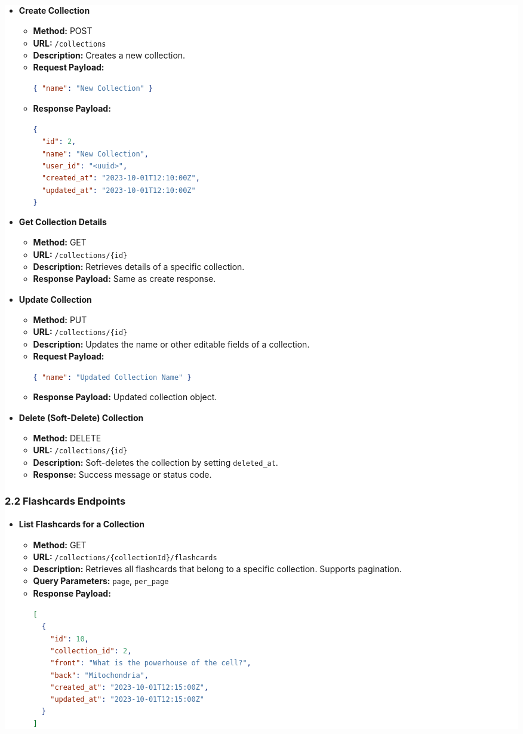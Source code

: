 - **Create Collection**

  - **Method:** POST
  - **URL:** `/collections`
  - **Description:** Creates a new collection.
  - **Request Payload:**
    ```json
    { "name": "New Collection" }
    ```
  - **Response Payload:**
    ```json
    {
      "id": 2,
      "name": "New Collection",
      "user_id": "<uuid>",
      "created_at": "2023-10-01T12:10:00Z",
      "updated_at": "2023-10-01T12:10:00Z"
    }
    ```

- **Get Collection Details**

  - **Method:** GET
  - **URL:** `/collections/{id}`
  - **Description:** Retrieves details of a specific collection.
  - **Response Payload:** Same as create response.

- **Update Collection**

  - **Method:** PUT
  - **URL:** `/collections/{id}`
  - **Description:** Updates the name or other editable fields of a collection.
  - **Request Payload:**
    ```json
    { "name": "Updated Collection Name" }
    ```
  - **Response Payload:** Updated collection object.

- **Delete (Soft-Delete) Collection**
  - **Method:** DELETE
  - **URL:** `/collections/{id}`
  - **Description:** Soft-deletes the collection by setting `deleted_at`.
  - **Response:** Success message or status code.

### 2.2 Flashcards Endpoints

- **List Flashcards for a Collection**

  - **Method:** GET
  - **URL:** `/collections/{collectionId}/flashcards`
  - **Description:** Retrieves all flashcards that belong to a specific collection. Supports pagination.
  - **Query Parameters:** `page`, `per_page`
  - **Response Payload:**
    ```json
    [
      {
        "id": 10,
        "collection_id": 2,
        "front": "What is the powerhouse of the cell?",
        "back": "Mitochondria",
        "created_at": "2023-10-01T12:15:00Z",
        "updated_at": "2023-10-01T12:15:00Z"
      }
    ]
    ```
